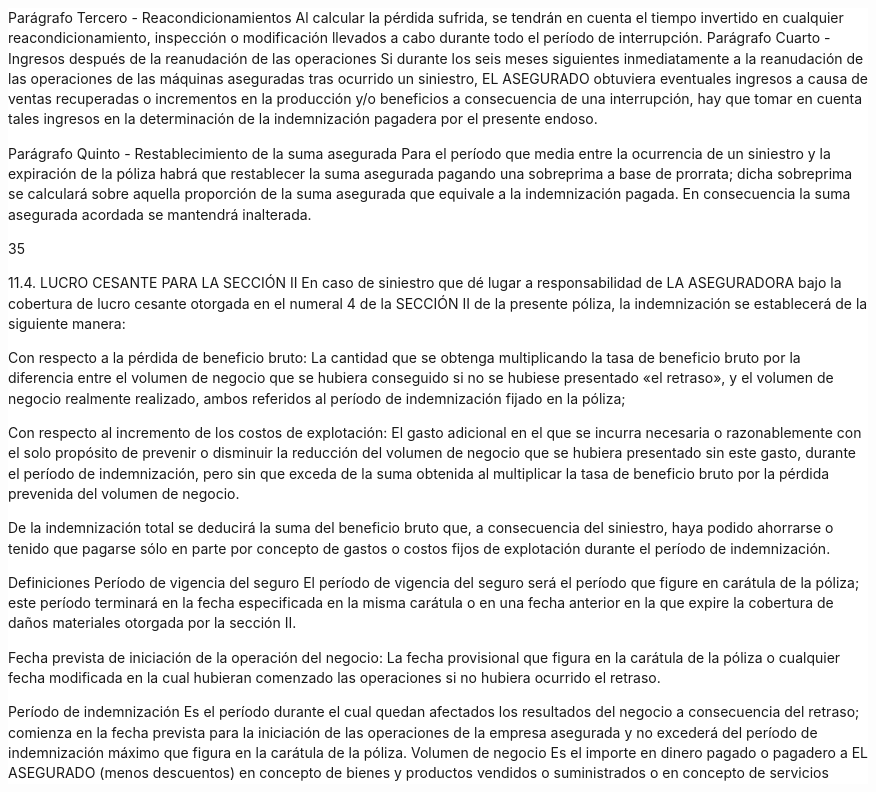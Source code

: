 Parágrafo Tercero - Reacondicionamientos
Al calcular la pérdida sufrida, se tendrán en cuenta el tiempo invertido en cualquier reacondicionamiento, inspección o modificación llevados a cabo durante todo el período de interrupción.
Parágrafo Cuarto - Ingresos después de la reanudación de las operaciones
Si durante los seis meses siguientes inmediatamente a la reanudación de las operaciones de las máquinas aseguradas tras ocurrido un siniestro, EL ASEGURADO obtuviera eventuales ingresos a causa de ventas recuperadas o incrementos en la producción y/o beneficios a consecuencia de una interrupción, hay que tomar en cuenta tales ingresos en la determinación de la indemnización pagadera por el presente endoso.

Parágrafo Quinto - Restablecimiento de la suma asegurada
Para el período que media entre la ocurrencia de un siniestro y la expiración de la póliza habrá que  restablecer la suma asegurada pagando una sobreprima a base de prorrata; dicha sobreprima se calculará sobre aquella proporción de la suma asegurada que equivale a la indemnización pagada.  En consecuencia la suma asegurada acordada se mantendrá inalterada.


35

11.4. LUCRO CESANTE PARA LA SECCIÓN II
En caso de siniestro que dé lugar a responsabilidad de LA ASEGURADORA bajo la cobertura de lucro cesante otorgada en el numeral 4 de la SECCIÓN II de la presente póliza, la indemnización se establecerá de la siguiente manera:

Con respecto a la pérdida de beneficio bruto:
La cantidad que se obtenga multiplicando la tasa de beneficio bruto por la diferencia entre el volumen de negocio que se hubiera conseguido si no se hubiese presentado «el retraso», y el volumen de negocio realmente  realizado, ambos referidos al período de indemnización fijado en la póliza;

Con respecto al incremento de los costos de explotación:
El gasto adicional en el que se incurra necesaria o razonablemente con el solo propósito de prevenir o disminuir la reducción del volumen de negocio que se hubiera presentado sin este gasto, durante el período de indemnización, pero sin que exceda de la suma obtenida al multiplicar la tasa de beneficio bruto por la pérdida prevenida del volumen de negocio.

De la indemnización total se deducirá la suma del beneficio bruto que, a consecuencia del siniestro, haya podido ahorrarse o tenido que pagarse sólo en parte por concepto de gastos o costos fijos de explotación durante el período de indemnización.

Definiciones
Período de vigencia del seguro
El período de vigencia del seguro será el período que figure en carátula de la póliza; este período terminará en la fecha especificada en la misma carátula o en una fecha anterior en la que expire la cobertura de daños materiales otorgada por la sección II.

Fecha prevista de iniciación de la operación del negocio:
La fecha provisional que figura en la carátula de la póliza o cualquier fecha modificada en la cual hubieran comenzado las operaciones si no hubiera ocurrido el retraso.

Período de indemnización
Es el período durante el cual quedan afectados los resultados del negocio a consecuencia del retraso; comienza en la fecha prevista para la iniciación de las operaciones de la empresa asegurada y no excederá del período de indemnización máximo que figura en la carátula de la póliza.
Volumen de negocio
Es el importe en dinero pagado o pagadero a EL ASEGURADO (menos descuentos) en concepto de bienes y productos vendidos o suministrados o en concepto de servicios

